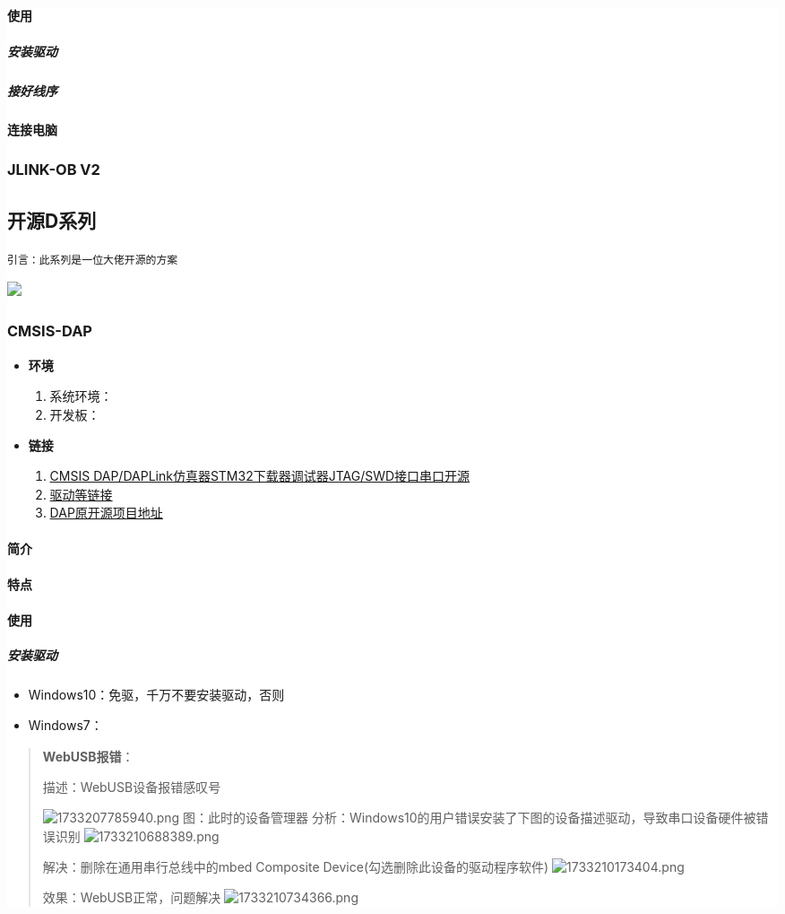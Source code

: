 



#### 使用

##### 安装驱动

##### 接好线序

#### 连接电脑

### JLINK-OB V2


## 开源D系列
	引言：此系列是一位大佬开源的方案

![](https://img.alicdn.com/imgextra/i2/2200640407838/O1CN016Lfjmk27lr8KBodd3_!!2200640407838.jpg)

### CMSIS-DAP

- **环境**
	1. 系统环境：
	2. 开发板：

- **链接**
	1. [CMSIS DAP/DAPLink仿真器STM32下载器调试器JTAG/SWD接口串口开源](https://detail.tmall.com/item.htm?_u=320b5t144aafca&id=737445554076)
	2. [驱动等链接](https://pan.baidu.com/share/init?surl=T3KxbgjfQGimXhpdT-asqQ&pwd=e437)
	3. [DAP原开源项目地址](https://github.com/wuxx/nanoDAP?tab=readme-ov-file)
	
#### 简介


#### 特点



#### 使用

##### 安装驱动

- Windows10：免驱，千万不要安装驱动，否则
	
	
- Windows7：


>**WebUSB报错**：
>
>描述：WebUSB设备报错感叹号
>
>
>
>![1733207785940.png](https://www.helloimg.com/i/2024/12/03/674ea58d72ff9.png)
>							图：此时的设备管理器
>分析：Windows10的用户错误安装了下图的设备描述驱动，导致串口设备硬件被错误识别
>![1733210688389.png](https://www.helloimg.com/i/2024/12/03/674eb1067b642.png)
>
>
>
>解决：删除在通用串行总线中的mbed Composite Device(勾选删除此设备的驱动程序软件)
>![1733210173404.png](https://www.helloimg.com/i/2024/12/03/674eaeed4f08f.png)
>
>效果：WebUSB正常，问题解决
>![1733210734366.png](https://www.helloimg.com/i/2024/12/03/674eb119431b2.png)
